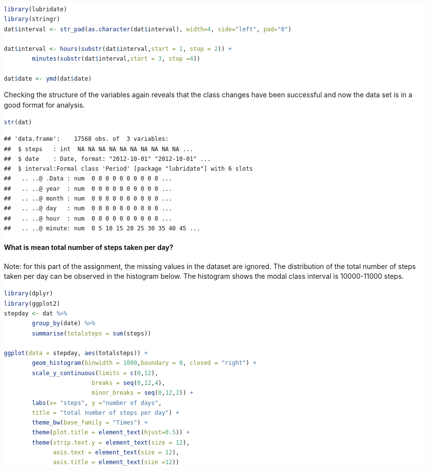 
```r
library(lubridate)
library(stringr)
dat$interval <- str_pad(as.character(dat$interval), width=4, side="left", pad="0")

dat$interval <- hours(substr(dat$interval,start = 1, stop = 2)) + 
        minutes(substr(dat$interval,start = 3, stop =4))

dat$date <- ymd(dat$date)
```

Checking the structure of the variables again reveals that the class changes
have been successful and now the data set is in a good format for analysis.


```r
str(dat)
```

```
## 'data.frame':	17568 obs. of  3 variables:
##  $ steps   : int  NA NA NA NA NA NA NA NA NA NA ...
##  $ date    : Date, format: "2012-10-01" "2012-10-01" ...
##  $ interval:Formal class 'Period' [package "lubridate"] with 6 slots
##   .. ..@ .Data : num  0 0 0 0 0 0 0 0 0 0 ...
##   .. ..@ year  : num  0 0 0 0 0 0 0 0 0 0 ...
##   .. ..@ month : num  0 0 0 0 0 0 0 0 0 0 ...
##   .. ..@ day   : num  0 0 0 0 0 0 0 0 0 0 ...
##   .. ..@ hour  : num  0 0 0 0 0 0 0 0 0 0 ...
##   .. ..@ minute: num  0 5 10 15 20 25 30 35 40 45 ...
```

#### What is mean total number of steps taken per day?
Note: for this part of the assignment, the missing values in the dataset are ignored.
The distribution of the total number of steps taken per day can be observed in 
the histogram below. The histogram shows the modal class interval is 10000-11000 steps.   


```r
library(dplyr)
library(ggplot2)
stepday <- dat %>%
        group_by(date) %>%
        summarise(totalsteps = sum(steps))

ggplot(data = stepday, aes(totalsteps)) +
        geom_histogram(binwidth = 1000,boundary = 0, closed = "right") +
        scale_y_continuous(limits = c(0,12), 
                         breaks = seq(0,12,4),
                         minor_breaks = seq(0,12,2)) +
        labs(x= "steps", y ="number of days", 
        title = "total number of steps per day") +
        theme_bw(base_family = "Times") +
        theme(plot.title = element_text(hjust=0.5)) +
        theme(strip.text.y = element_text(size = 12),
              axis.text = element_text(size = 12),
              axis.title = element_text(size =12))
```
